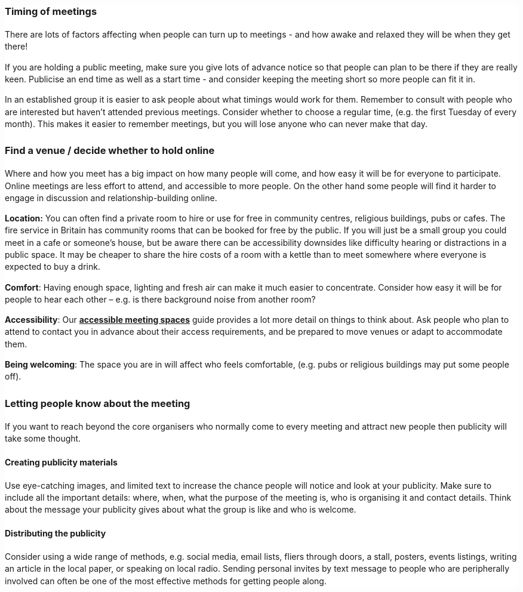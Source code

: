 ### **Timing of meetings**

There are lots of factors affecting when people can turn up to meetings - and how awake and relaxed they will be when they get there!

If you are holding a public meeting, make sure you give lots of advance notice so that people can plan to be there if they are really keen. Publicise an end time as well as a start time - and consider keeping the meeting short so more people can fit it in.

In an established group it is easier to ask people about what timings would work for them. Remember to consult with people who are interested but haven’t attended previous meetings. Consider whether to choose a regular time, (e.g. the first Tuesday of every month). This makes it easier to remember meetings, but you will lose anyone who can never make that day.

### **Find a venue / decide whether to hold online**

Where and how you meet has a big impact on how many people will come, and how easy it will be for everyone to participate. Online meetings are less effort to attend, and accessible to more people. On the other hand some people will find it harder to engage in discussion and relationship-building online.

**Location:** You can often find a private room to hire or use for free in community centres, religious buildings, pubs or cafes. The fire service in Britain has community rooms that can be booked for free by the public. If you will just be a small group you could meet in a cafe or someone’s house, but be aware there can be accessibility downsides like difficulty hearing or distractions in a public space. It may be cheaper to share the hire costs of a room with a kettle than to meet somewhere where everyone is expected to buy a drink.

**Comfort**: Having enough space, lighting and fresh air can make it much easier to concentrate. Consider how easy it will be for people to hear each other – e.g. is there background noise from another room?

**Accessibility**: Our [**accessible meeting spaces**](/organsing/facilitating/accessible-space) guide provides a lot more detail on things to think about. Ask people who plan to attend to contact you in advance about their access requirements, and be prepared to move venues or adapt to accommodate them.

**Being welcoming**: The space you are in will affect who feels comfortable, (e.g. pubs or religious buildings may put some people off).

### **Letting people know about the meeting**

If you want to reach beyond the core organisers who normally come to every meeting and attract new people then publicity will take some thought.

#### **Creating publicity materials**

Use eye-catching images, and limited text to increase the chance people will notice and look at your publicity. Make sure to include all the important details: where, when, what the purpose of the meeting is, who is organising it and contact details. Think about the message your publicity gives about what the group is like and who is welcome.

#### **Distributing the publicity**

Consider using a wide range of methods, e.g. social media, email lists, fliers through doors, a stall, posters, events listings, writing an article in the local paper, or speaking on local radio. Sending personal invites by text message to people who are peripherally involved can often be one of the most effective methods for getting people along.
